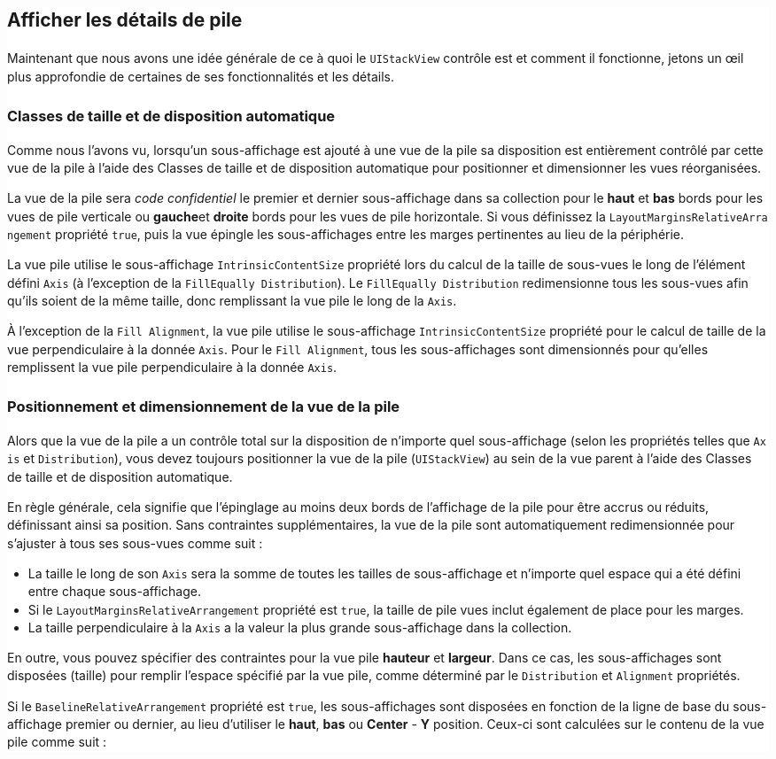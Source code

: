 ## <a name="stack-view-details"></a>Afficher les détails de pile

Maintenant que nous avons une idée générale de ce à quoi le `UIStackView` contrôle est et comment il fonctionne, jetons un œil plus approfondie de certaines de ses fonctionnalités et les détails.

### <a name="auto-layout-and-size-classes"></a>Classes de taille et de disposition automatique

Comme nous l’avons vu, lorsqu’un sous-affichage est ajouté à une vue de la pile sa disposition est entièrement contrôlé par cette vue de la pile à l’aide des Classes de taille et de disposition automatique pour positionner et dimensionner les vues réorganisées.

La vue de la pile sera _code confidentiel_ le premier et dernier sous-affichage dans sa collection pour le **haut** et **bas** bords pour les vues de pile verticale ou **gauche**et **droite** bords pour les vues de pile horizontale. Si vous définissez la `LayoutMarginsRelativeArrangement` propriété `true`, puis la vue épingle les sous-affichages entre les marges pertinentes au lieu de la périphérie.

La vue pile utilise le sous-affichage `IntrinsicContentSize` propriété lors du calcul de la taille de sous-vues le long de l’élément défini `Axis` (à l’exception de la `FillEqually Distribution`). Le `FillEqually Distribution` redimensionne tous les sous-vues afin qu’ils soient de la même taille, donc remplissant la vue pile le long de la `Axis`.

À l’exception de la `Fill Alignment`, la vue pile utilise le sous-affichage `IntrinsicContentSize` propriété pour le calcul de taille de la vue perpendiculaire à la donnée `Axis`. Pour le `Fill Alignment`, tous les sous-affichages sont dimensionnés pour qu’elles remplissent la vue pile perpendiculaire à la donnée `Axis`.

### <a name="positioning-and-sizing-the-stack-view"></a>Positionnement et dimensionnement de la vue de la pile

Alors que la vue de la pile a un contrôle total sur la disposition de n’importe quel sous-affichage (selon les propriétés telles que `Axis` et `Distribution`), vous devez toujours positionner la vue de la pile (`UIStackView`) au sein de la vue parent à l’aide des Classes de taille et de disposition automatique.

En règle générale, cela signifie que l’épinglage au moins deux bords de l’affichage de la pile pour être accrus ou réduits, définissant ainsi sa position. Sans contraintes supplémentaires, la vue de la pile sont automatiquement redimensionnée pour s’ajuster à tous ses sous-vues comme suit :

 - La taille le long de son `Axis` sera la somme de toutes les tailles de sous-affichage et n’importe quel espace qui a été défini entre chaque sous-affichage.
 - Si le `LayoutMarginsRelativeArrangement` propriété est `true`, la taille de pile vues inclut également de place pour les marges.
 - La taille perpendiculaire à la `Axis` a la valeur la plus grande sous-affichage dans la collection.

En outre, vous pouvez spécifier des contraintes pour la vue pile **hauteur** et **largeur**. Dans ce cas, les sous-affichages sont disposées (taille) pour remplir l’espace spécifié par la vue pile, comme déterminé par le `Distribution` et `Alignment` propriétés.

Si le `BaselineRelativeArrangement` propriété est `true`, les sous-affichages sont disposées en fonction de la ligne de base du sous-affichage premier ou dernier, au lieu d’utiliser le **haut**, **bas** ou **Center** -  **Y** position. Ceux-ci sont calculées sur le contenu de la vue pile comme suit :
